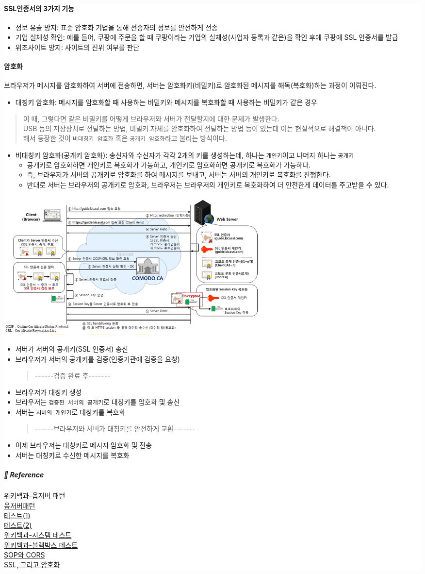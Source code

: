 #### SSL인증서의 3가지 기능

- 정보 유출 방지: 표준 암호화 기법을 통해 전송자의 정보를 안전하게 전송
- 기업 실체성 확인: 예를 들어, 쿠팡에 주문을 할 때 쿠팡이라는 기업의 실체성(사업자 등록과 같은)을 확인 후에 쿠팡에 SSL 인증서를 발급
- 위조사이트 방지: 사이트의 진위 여부를 판단

#### 암호화

브라우저가 메시지를 암호화하여 서버에 전송하면, 서버는 암호화키(비밀키)로 암호화된 메시지를 해독(복호화)하는 과정이 이뤄진다.<br/>

- 대칭키 암호화: 메시지를 암호화할 때 사용하는 비밀키와 메시지를 복호화할 때 사용하는 비밀키가 같은 경우

> 이 때, 그렇다면 같은 비밀키를 어떻게 브라우저와 서버가 전달할지에 대한 문제가 발생한다.<br/>
> USB 등의 저장장치로 전달하는 방법, 비밀키 자체를 암호화하여 전달하는 방법 등이 있는데 이는 현실적으로 해결책이 아니다.<br/>
> 해서 등장한 것이 `비대칭키 암호화` 혹은 `공개키 암호화`라고 불리는 방식이다.

- 비대칭키 암호화(공개키 암호화): 송신자와 수신자가 각각 2개의 키를 생성하는데, 하나는 `개인키`이고 나머지 하나는 `공개키`
  - 공개키로 암호화하면 개인키로 복호화가 가능하고, 개인키로 암호화하면 공개키로 복호화가 가능하다.
  - 즉, 브라우저가 서버의 공개키로 암호화를 하여 메시지를 보내고, 서버는 서버의 개인키로 복호화를 진행한다.
  - 반대로 서버는 브라우저의 공개키로 암호화, 브라우저는 브라우저의 개인키로 복호화하여 더 안전한게 데이터를 주고받을 수 있다.

![SSL 인증 과정](src/ssl.png)

- 서버가 서버의 공개키(SSL 인증서) 송신
- 브라우저가 서버의 공개키를 검증(인증기관에 검증을 요청)
  > ------검증 완료 후-------
- 브라우저가 대칭키 생성
- 브라우저는 `검증된 서버의 공개키`로 대칭키를 암호화 및 송신
- 서버는 `서버의 개인키`로 대칭키를 복호화
  > ------브라우저와 서버가 대칭키를 안전하게 교환-------
- 이제 브라우저는 대칭키로 메시지 암호화 및 전송
- 서버는 대칭키로 수신한 메시지를 복호화

##### 🚗 Reference

[위키백과-옵저버 패턴](https://ko.wikipedia.org/wiki/%EC%98%B5%EC%84%9C%EB%B2%84_%ED%8C%A8%ED%84%B4)<br/>
[옵저버패턴](https://pjh3749.tistory.com/266)<br/>
[테스트(1)](https://cjwoov.tistory.com/9)<br/>
[테스트(2)](https://testmanager.tistory.com/189)<br/>
[위키백과-시스템 테스트](https://ko.wikipedia.org/wiki/%EC%8B%9C%EC%8A%A4%ED%85%9C_%EA%B2%80%EC%82%AC)<br/>
[위키백과-블랙박스 테스트](https://ko.wikipedia.org/wiki/%EB%B8%94%EB%9E%99%EB%B0%95%EC%8A%A4_%EA%B2%80%EC%82%AC)<br/>
[SOP와 CORS](https://velog.io/@jesop/SOP%EC%99%80-CORS)<br/>
[SSL, 그리고 암호화](https://yoonsj.tistory.com/12)

```toc

```
